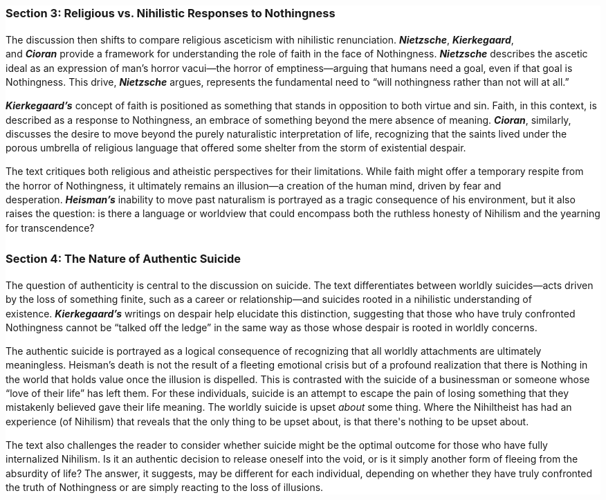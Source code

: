   

### Section 3: Religious vs. Nihilistic Responses to Nothingness

  

The discussion then shifts to compare religious asceticism with nihilistic renunciation. **_Nietzsche_**, **_Kierkegaard_**, and **_Cioran_** provide a framework for understanding the role of faith in the face of Nothingness. **_Nietzsche_** describes the ascetic ideal as an expression of man’s horror vacui—the horror of emptiness—arguing that humans need a goal, even if that goal is Nothingness. This drive, **_Nietzsche_** argues, represents the fundamental need to “will nothingness rather than not will at all.”

  

**_Kierkegaard’s_** concept of faith is positioned as something that stands in opposition to both virtue and sin. Faith, in this context, is described as a response to Nothingness, an embrace of something beyond the mere absence of meaning. **_Cioran_**, similarly, discusses the desire to move beyond the purely naturalistic interpretation of life, recognizing that the saints lived under the porous umbrella of religious language that offered some shelter from the storm of existential despair.

  

The text critiques both religious and atheistic perspectives for their limitations. While faith might offer a temporary respite from the horror of Nothingness, it ultimately remains an illusion—a creation of the human mind, driven by fear and desperation. **_Heisman’s_** inability to move past naturalism is portrayed as a tragic consequence of his environment, but it also raises the question: is there a language or worldview that could encompass both the ruthless honesty of Nihilism and the yearning for transcendence?

  

### Section 4: The Nature of Authentic Suicide

  

The question of authenticity is central to the discussion on suicide. The text differentiates between worldly suicides—acts driven by the loss of something finite, such as a career or relationship—and suicides rooted in a nihilistic understanding of existence. **_Kierkegaard’s_** writings on despair help elucidate this distinction, suggesting that those who have truly confronted Nothingness cannot be “talked off the ledge” in the same way as those whose despair is rooted in worldly concerns.

  

The authentic suicide is portrayed as a logical consequence of recognizing that all worldly attachments are ultimately meaningless. Heisman’s death is not the result of a fleeting emotional crisis but of a profound realization that there is Nothing in the world that holds value once the illusion is dispelled. This is contrasted with the suicide of a businessman or someone whose “love of their life” has left them. For these individuals, suicide is an attempt to escape the pain of losing something that they mistakenly believed gave their life meaning. The worldly suicide is upset _about_ some thing. Where the Nihiltheist has had an experience (of Nihilism) that reveals that the only thing to be upset about, is that there's nothing to be upset about.

  

The text also challenges the reader to consider whether suicide might be the optimal outcome for those who have fully internalized Nihilism. Is it an authentic decision to release oneself into the void, or is it simply another form of fleeing from the absurdity of life? The answer, it suggests, may be different for each individual, depending on whether they have truly confronted the truth of Nothingness or are simply reacting to the loss of illusions.
